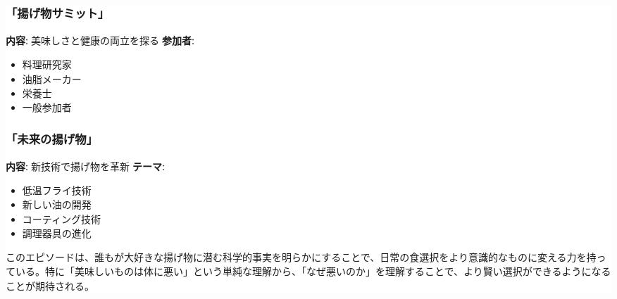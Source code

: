 ### 「揚げ物サミット」
**内容**: 美味しさと健康の両立を探る
**参加者**:
- 料理研究家
- 油脂メーカー
- 栄養士
- 一般参加者

### 「未来の揚げ物」
**内容**: 新技術で揚げ物を革新
**テーマ**:
- 低温フライ技術
- 新しい油の開発
- コーティング技術
- 調理器具の進化

このエピソードは、誰もが大好きな揚げ物に潜む科学的事実を明らかにすることで、日常の食選択をより意識的なものに変える力を持っている。特に「美味しいものは体に悪い」という単純な理解から、「なぜ悪いのか」を理解することで、より賢い選択ができるようになることが期待される。